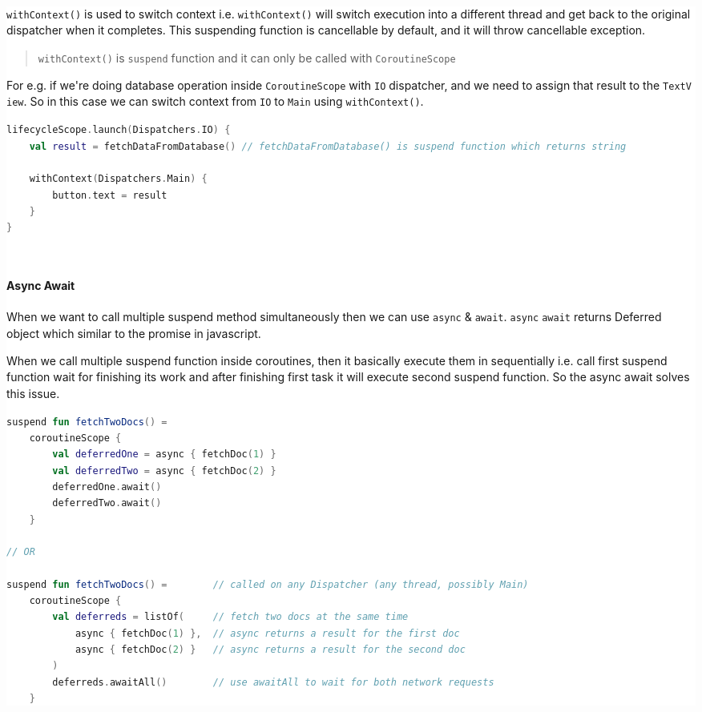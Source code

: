 `withContext()` is used to switch context i.e. `withContext()` will switch execution into a different thread and get
back to the original dispatcher when it completes. This suspending function is cancellable by default, and it will throw
cancellable exception.

> `withContext()` is `suspend` function and it can only be called with `CoroutineScope`

For e.g. if we're doing database operation inside `CoroutineScope` with `IO` dispatcher, and we need to assign that
result to the `TextView`. So in this case we can switch context from `IO` to `Main` using `withContext()`.

```kotlin
lifecycleScope.launch(Dispatchers.IO) {
    val result = fetchDataFromDatabase() // fetchDataFromDatabase() is suspend function which returns string

    withContext(Dispatchers.Main) {
        button.text = result
    }
}
```

<br/>

#### Async Await

When we want to call multiple suspend method simultaneously then we can use `async` & `await`. `async` `await` returns
Deferred object which similar to the promise in javascript.

When we call multiple suspend function inside coroutines, then it basically execute them in sequentially i.e. call first
suspend function wait for finishing its work and after finishing first task it will execute second suspend function. So
the async await solves this issue.

```kotlin
suspend fun fetchTwoDocs() =
    coroutineScope {
        val deferredOne = async { fetchDoc(1) }
        val deferredTwo = async { fetchDoc(2) }
        deferredOne.await()
        deferredTwo.await()
    }

// OR

suspend fun fetchTwoDocs() =        // called on any Dispatcher (any thread, possibly Main)
    coroutineScope {
        val deferreds = listOf(     // fetch two docs at the same time
            async { fetchDoc(1) },  // async returns a result for the first doc
            async { fetchDoc(2) }   // async returns a result for the second doc
        )
        deferreds.awaitAll()        // use awaitAll to wait for both network requests
    }
```


